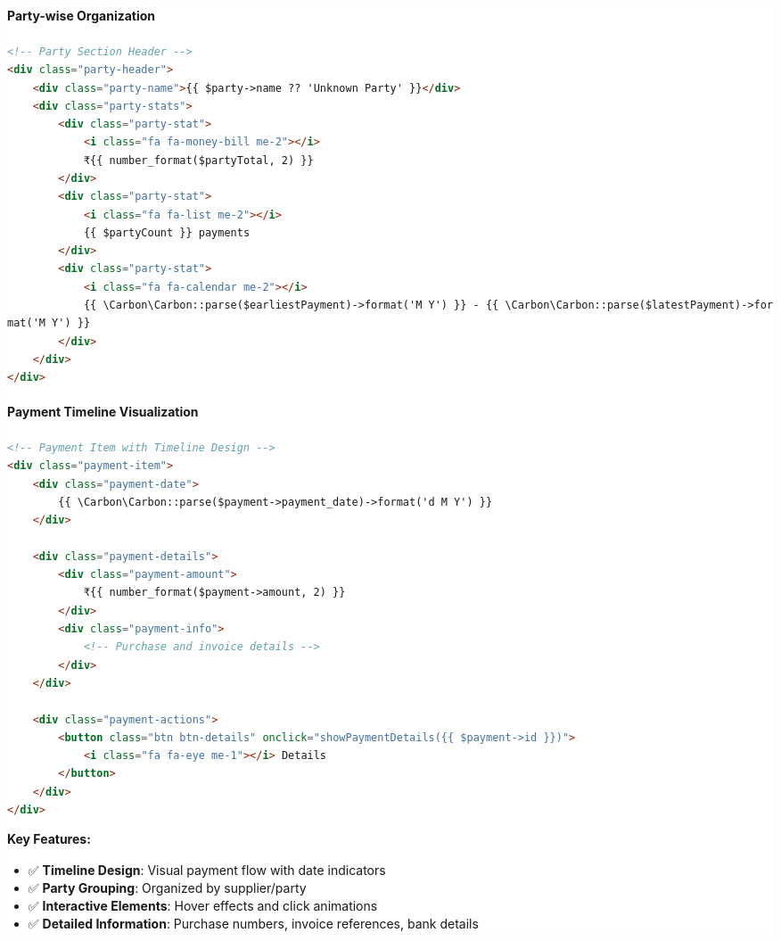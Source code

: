 #### Party-wise Organization
```html
<!-- Party Section Header -->
<div class="party-header">
    <div class="party-name">{{ $party->name ?? 'Unknown Party' }}</div>
    <div class="party-stats">
        <div class="party-stat">
            <i class="fa fa-money-bill me-2"></i>
            ₹{{ number_format($partyTotal, 2) }}
        </div>
        <div class="party-stat">
            <i class="fa fa-list me-2"></i>
            {{ $partyCount }} payments
        </div>
        <div class="party-stat">
            <i class="fa fa-calendar me-2"></i>
            {{ \Carbon\Carbon::parse($earliestPayment)->format('M Y') }} - {{ \Carbon\Carbon::parse($latestPayment)->format('M Y') }}
        </div>
    </div>
</div>
```

#### Payment Timeline Visualization
```html
<!-- Payment Item with Timeline Design -->
<div class="payment-item">
    <div class="payment-date">
        {{ \Carbon\Carbon::parse($payment->payment_date)->format('d M Y') }}
    </div>
    
    <div class="payment-details">
        <div class="payment-amount">
            ₹{{ number_format($payment->amount, 2) }}
        </div>
        <div class="payment-info">
            <!-- Purchase and invoice details -->
        </div>
    </div>
    
    <div class="payment-actions">
        <button class="btn btn-details" onclick="showPaymentDetails({{ $payment->id }})">
            <i class="fa fa-eye me-1"></i> Details
        </button>
    </div>
</div>
```

**Key Features:**
- ✅ **Timeline Design**: Visual payment flow with date indicators
- ✅ **Party Grouping**: Organized by supplier/party
- ✅ **Interactive Elements**: Hover effects and click animations
- ✅ **Detailed Information**: Purchase numbers, invoice references, bank details
